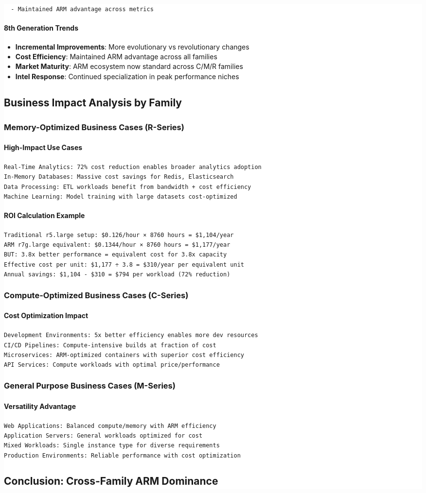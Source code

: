 ```
  - Maintained ARM advantage across metrics
```

#### 8th Generation Trends
- **Incremental Improvements**: More evolutionary vs revolutionary changes
- **Cost Efficiency**: Maintained ARM advantage across all families
- **Market Maturity**: ARM ecosystem now standard across C/M/R families
- **Intel Response**: Continued specialization in peak performance niches

## Business Impact Analysis by Family

### Memory-Optimized Business Cases (R-Series)

#### High-Impact Use Cases
```
Real-Time Analytics: 72% cost reduction enables broader analytics adoption
In-Memory Databases: Massive cost savings for Redis, Elasticsearch
Data Processing: ETL workloads benefit from bandwidth + cost efficiency
Machine Learning: Model training with large datasets cost-optimized
```

#### ROI Calculation Example
```
Traditional r5.large setup: $0.126/hour × 8760 hours = $1,104/year
ARM r7g.large equivalent: $0.1344/hour × 8760 hours = $1,177/year
BUT: 3.8x better performance = equivalent cost for 3.8x capacity
Effective cost per unit: $1,177 ÷ 3.8 = $310/year per equivalent unit
Annual savings: $1,104 - $310 = $794 per workload (72% reduction)
```

### Compute-Optimized Business Cases (C-Series)

#### Cost Optimization Impact
```
Development Environments: 5x better efficiency enables more dev resources
CI/CD Pipelines: Compute-intensive builds at fraction of cost
Microservices: ARM-optimized containers with superior cost efficiency
API Services: Compute workloads with optimal price/performance
```

### General Purpose Business Cases (M-Series)

#### Versatility Advantage
```
Web Applications: Balanced compute/memory with ARM efficiency
Application Servers: General workloads optimized for cost
Mixed Workloads: Single instance type for diverse requirements
Production Environments: Reliable performance with cost optimization
```

## Conclusion: Cross-Family ARM Dominance
